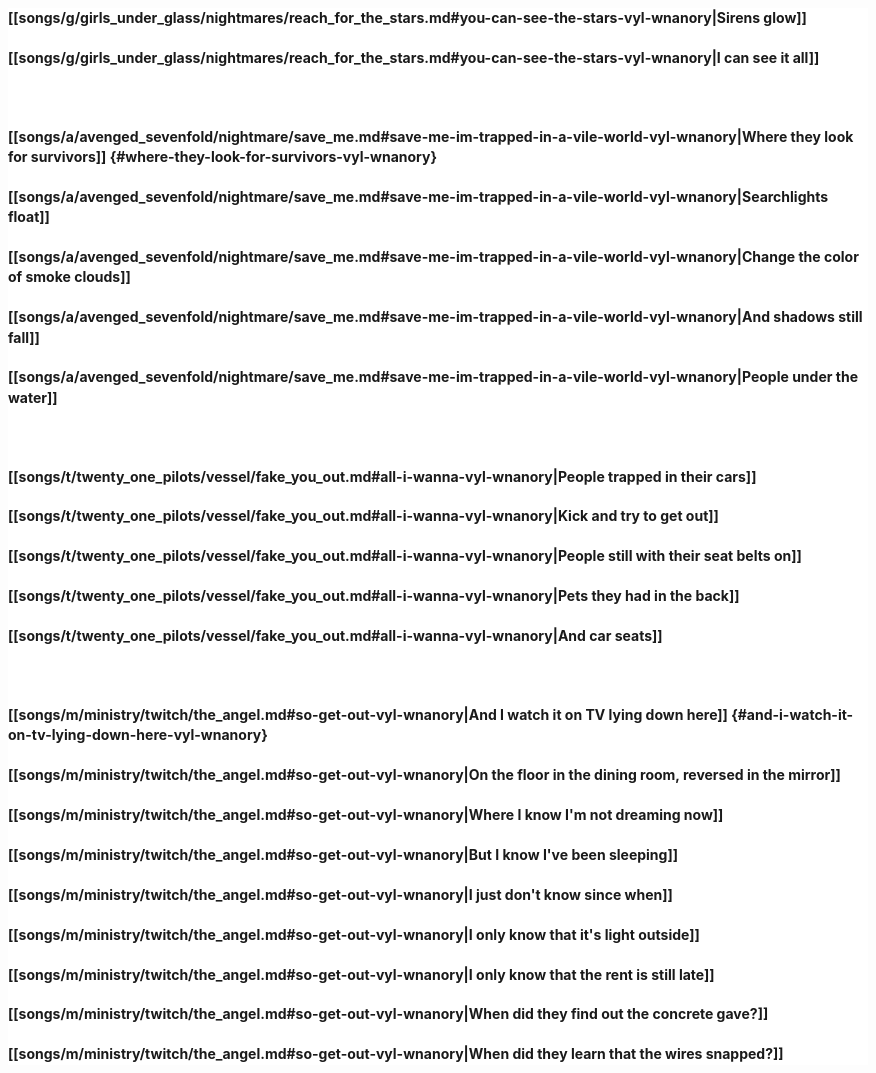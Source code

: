 #### [[songs/g/girls_under_glass/nightmares/reach_for_the_stars.md#you-can-see-the-stars-vyl-wnanory|Sirens glow]]
#### [[songs/g/girls_under_glass/nightmares/reach_for_the_stars.md#you-can-see-the-stars-vyl-wnanory|I can see it all]]
&nbsp;
#### [[songs/a/avenged_sevenfold/nightmare/save_me.md#save-me-im-trapped-in-a-vile-world-vyl-wnanory|Where they look for survivors]] {#where-they-look-for-survivors-vyl-wnanory}
#### [[songs/a/avenged_sevenfold/nightmare/save_me.md#save-me-im-trapped-in-a-vile-world-vyl-wnanory|Searchlights float]]
#### [[songs/a/avenged_sevenfold/nightmare/save_me.md#save-me-im-trapped-in-a-vile-world-vyl-wnanory|Change the color of smoke clouds]]
#### [[songs/a/avenged_sevenfold/nightmare/save_me.md#save-me-im-trapped-in-a-vile-world-vyl-wnanory|And shadows still fall]]
#### [[songs/a/avenged_sevenfold/nightmare/save_me.md#save-me-im-trapped-in-a-vile-world-vyl-wnanory|People under the water]]
&nbsp;
#### [[songs/t/twenty_one_pilots/vessel/fake_you_out.md#all-i-wanna-vyl-wnanory|People trapped in their cars]]
#### [[songs/t/twenty_one_pilots/vessel/fake_you_out.md#all-i-wanna-vyl-wnanory|Kick and try to get out]]
#### [[songs/t/twenty_one_pilots/vessel/fake_you_out.md#all-i-wanna-vyl-wnanory|People still with their seat belts on]]
#### [[songs/t/twenty_one_pilots/vessel/fake_you_out.md#all-i-wanna-vyl-wnanory|Pets they had in the back]]
#### [[songs/t/twenty_one_pilots/vessel/fake_you_out.md#all-i-wanna-vyl-wnanory|And car seats]]
&nbsp;
#### [[songs/m/ministry/twitch/the_angel.md#so-get-out-vyl-wnanory|And I watch it on TV lying down here]] {#and-i-watch-it-on-tv-lying-down-here-vyl-wnanory}
#### [[songs/m/ministry/twitch/the_angel.md#so-get-out-vyl-wnanory|On the floor in the dining room, reversed in the mirror]]
#### [[songs/m/ministry/twitch/the_angel.md#so-get-out-vyl-wnanory|Where I know I'm not dreaming now]]
#### [[songs/m/ministry/twitch/the_angel.md#so-get-out-vyl-wnanory|But I know I've been sleeping]]
#### [[songs/m/ministry/twitch/the_angel.md#so-get-out-vyl-wnanory|I just don't know since when]]
#### [[songs/m/ministry/twitch/the_angel.md#so-get-out-vyl-wnanory|I only know that it's light outside]]
#### [[songs/m/ministry/twitch/the_angel.md#so-get-out-vyl-wnanory|I only know that the rent is still late]]
#### [[songs/m/ministry/twitch/the_angel.md#so-get-out-vyl-wnanory|When did they find out the concrete gave?]]
#### [[songs/m/ministry/twitch/the_angel.md#so-get-out-vyl-wnanory|When did they learn that the wires snapped?]]
